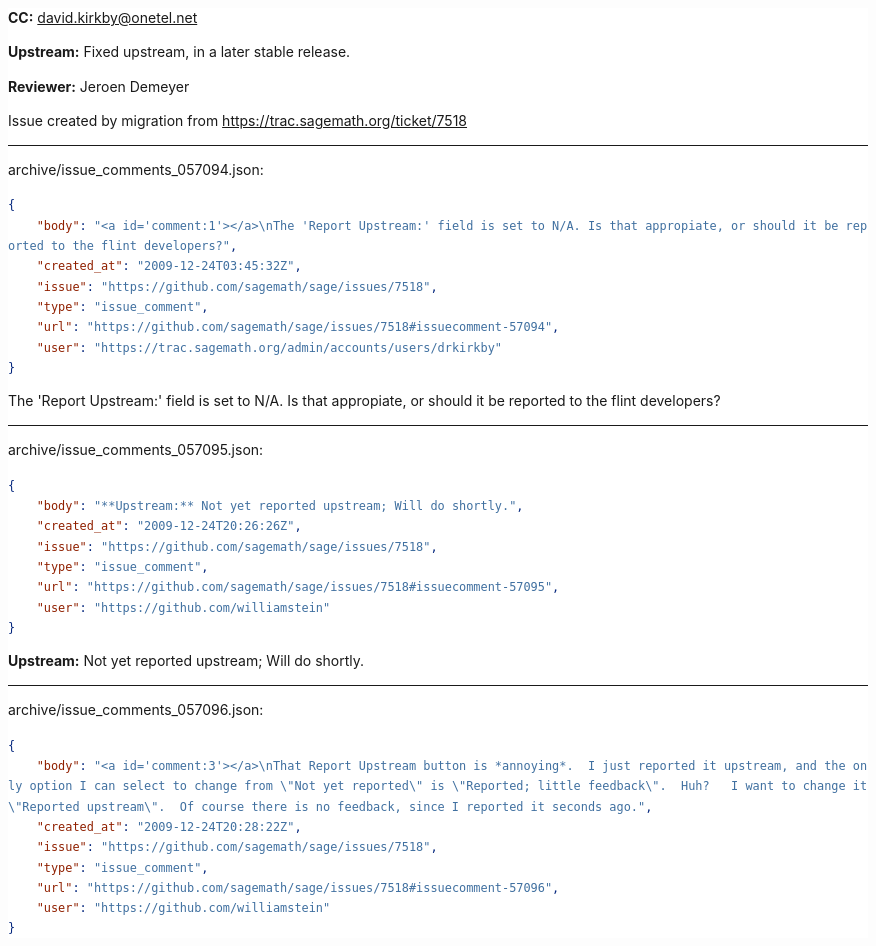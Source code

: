 **CC:**  david.kirkby@onetel.net

**Upstream:** Fixed upstream, in a later stable release.

**Reviewer:** Jeroen Demeyer

Issue created by migration from https://trac.sagemath.org/ticket/7518





---

archive/issue_comments_057094.json:
```json
{
    "body": "<a id='comment:1'></a>\nThe 'Report Upstream:' field is set to N/A. Is that appropiate, or should it be reported to the flint developers?",
    "created_at": "2009-12-24T03:45:32Z",
    "issue": "https://github.com/sagemath/sage/issues/7518",
    "type": "issue_comment",
    "url": "https://github.com/sagemath/sage/issues/7518#issuecomment-57094",
    "user": "https://trac.sagemath.org/admin/accounts/users/drkirkby"
}
```

<a id='comment:1'></a>
The 'Report Upstream:' field is set to N/A. Is that appropiate, or should it be reported to the flint developers?



---

archive/issue_comments_057095.json:
```json
{
    "body": "**Upstream:** Not yet reported upstream; Will do shortly.",
    "created_at": "2009-12-24T20:26:26Z",
    "issue": "https://github.com/sagemath/sage/issues/7518",
    "type": "issue_comment",
    "url": "https://github.com/sagemath/sage/issues/7518#issuecomment-57095",
    "user": "https://github.com/williamstein"
}
```

**Upstream:** Not yet reported upstream; Will do shortly.



---

archive/issue_comments_057096.json:
```json
{
    "body": "<a id='comment:3'></a>\nThat Report Upstream button is *annoying*.  I just reported it upstream, and the only option I can select to change from \"Not yet reported\" is \"Reported; little feedback\".  Huh?   I want to change it \"Reported upstream\".  Of course there is no feedback, since I reported it seconds ago.",
    "created_at": "2009-12-24T20:28:22Z",
    "issue": "https://github.com/sagemath/sage/issues/7518",
    "type": "issue_comment",
    "url": "https://github.com/sagemath/sage/issues/7518#issuecomment-57096",
    "user": "https://github.com/williamstein"
}
```
